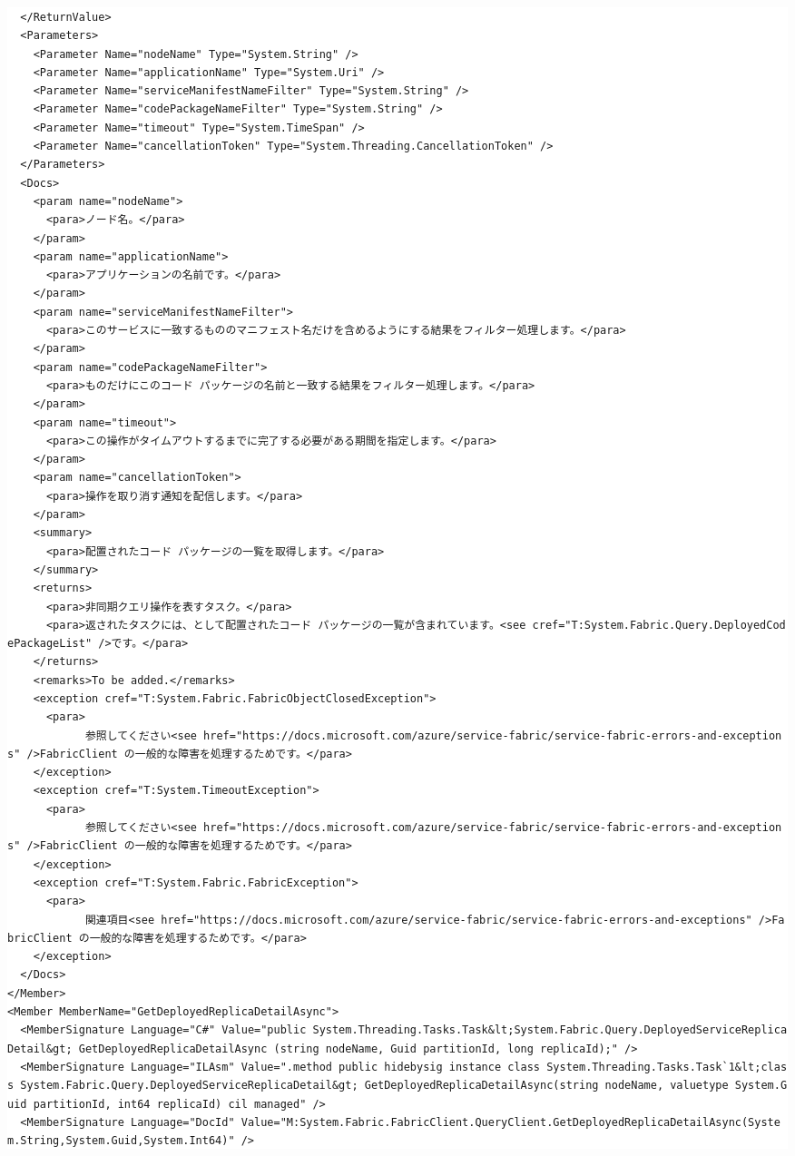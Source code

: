       </ReturnValue>
      <Parameters>
        <Parameter Name="nodeName" Type="System.String" />
        <Parameter Name="applicationName" Type="System.Uri" />
        <Parameter Name="serviceManifestNameFilter" Type="System.String" />
        <Parameter Name="codePackageNameFilter" Type="System.String" />
        <Parameter Name="timeout" Type="System.TimeSpan" />
        <Parameter Name="cancellationToken" Type="System.Threading.CancellationToken" />
      </Parameters>
      <Docs>
        <param name="nodeName">
          <para>ノード名。</para>
        </param>
        <param name="applicationName">
          <para>アプリケーションの名前です。</para>
        </param>
        <param name="serviceManifestNameFilter">
          <para>このサービスに一致するもののマニフェスト名だけを含めるようにする結果をフィルター処理します。</para>
        </param>
        <param name="codePackageNameFilter">
          <para>ものだけにこのコード パッケージの名前と一致する結果をフィルター処理します。</para>
        </param>
        <param name="timeout">
          <para>この操作がタイムアウトするまでに完了する必要がある期間を指定します。</para>
        </param>
        <param name="cancellationToken">
          <para>操作を取り消す通知を配信します。</para>
        </param>
        <summary>
          <para>配置されたコード パッケージの一覧を取得します。</para>
        </summary>
        <returns>
          <para>非同期クエリ操作を表すタスク。</para>
          <para>返されたタスクには、として配置されたコード パッケージの一覧が含まれています。<see cref="T:System.Fabric.Query.DeployedCodePackageList" />です。</para>
        </returns>
        <remarks>To be added.</remarks>
        <exception cref="T:System.Fabric.FabricObjectClosedException">
          <para>
                参照してください<see href="https://docs.microsoft.com/azure/service-fabric/service-fabric-errors-and-exceptions" />FabricClient の一般的な障害を処理するためです。</para>
        </exception>
        <exception cref="T:System.TimeoutException">
          <para>
                参照してください<see href="https://docs.microsoft.com/azure/service-fabric/service-fabric-errors-and-exceptions" />FabricClient の一般的な障害を処理するためです。</para>
        </exception>
        <exception cref="T:System.Fabric.FabricException">
          <para>
                関連項目<see href="https://docs.microsoft.com/azure/service-fabric/service-fabric-errors-and-exceptions" />FabricClient の一般的な障害を処理するためです。</para>
        </exception>
      </Docs>
    </Member>
    <Member MemberName="GetDeployedReplicaDetailAsync">
      <MemberSignature Language="C#" Value="public System.Threading.Tasks.Task&lt;System.Fabric.Query.DeployedServiceReplicaDetail&gt; GetDeployedReplicaDetailAsync (string nodeName, Guid partitionId, long replicaId);" />
      <MemberSignature Language="ILAsm" Value=".method public hidebysig instance class System.Threading.Tasks.Task`1&lt;class System.Fabric.Query.DeployedServiceReplicaDetail&gt; GetDeployedReplicaDetailAsync(string nodeName, valuetype System.Guid partitionId, int64 replicaId) cil managed" />
      <MemberSignature Language="DocId" Value="M:System.Fabric.FabricClient.QueryClient.GetDeployedReplicaDetailAsync(System.String,System.Guid,System.Int64)" />